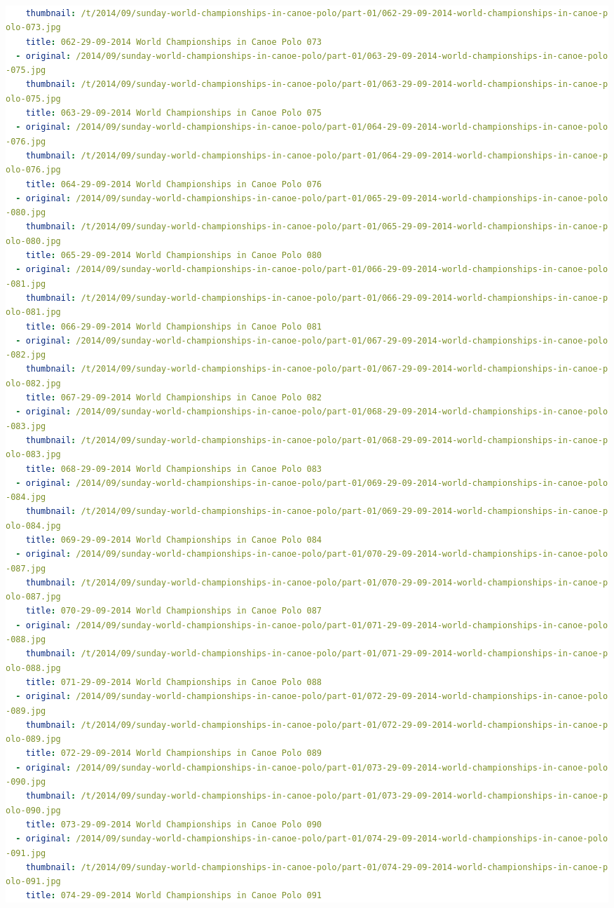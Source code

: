 ```yaml
    thumbnail: /t/2014/09/sunday-world-championships-in-canoe-polo/part-01/062-29-09-2014-world-championships-in-canoe-polo-073.jpg
    title: 062-29-09-2014 World Championships in Canoe Polo 073
  - original: /2014/09/sunday-world-championships-in-canoe-polo/part-01/063-29-09-2014-world-championships-in-canoe-polo-075.jpg
    thumbnail: /t/2014/09/sunday-world-championships-in-canoe-polo/part-01/063-29-09-2014-world-championships-in-canoe-polo-075.jpg
    title: 063-29-09-2014 World Championships in Canoe Polo 075
  - original: /2014/09/sunday-world-championships-in-canoe-polo/part-01/064-29-09-2014-world-championships-in-canoe-polo-076.jpg
    thumbnail: /t/2014/09/sunday-world-championships-in-canoe-polo/part-01/064-29-09-2014-world-championships-in-canoe-polo-076.jpg
    title: 064-29-09-2014 World Championships in Canoe Polo 076
  - original: /2014/09/sunday-world-championships-in-canoe-polo/part-01/065-29-09-2014-world-championships-in-canoe-polo-080.jpg
    thumbnail: /t/2014/09/sunday-world-championships-in-canoe-polo/part-01/065-29-09-2014-world-championships-in-canoe-polo-080.jpg
    title: 065-29-09-2014 World Championships in Canoe Polo 080
  - original: /2014/09/sunday-world-championships-in-canoe-polo/part-01/066-29-09-2014-world-championships-in-canoe-polo-081.jpg
    thumbnail: /t/2014/09/sunday-world-championships-in-canoe-polo/part-01/066-29-09-2014-world-championships-in-canoe-polo-081.jpg
    title: 066-29-09-2014 World Championships in Canoe Polo 081
  - original: /2014/09/sunday-world-championships-in-canoe-polo/part-01/067-29-09-2014-world-championships-in-canoe-polo-082.jpg
    thumbnail: /t/2014/09/sunday-world-championships-in-canoe-polo/part-01/067-29-09-2014-world-championships-in-canoe-polo-082.jpg
    title: 067-29-09-2014 World Championships in Canoe Polo 082
  - original: /2014/09/sunday-world-championships-in-canoe-polo/part-01/068-29-09-2014-world-championships-in-canoe-polo-083.jpg
    thumbnail: /t/2014/09/sunday-world-championships-in-canoe-polo/part-01/068-29-09-2014-world-championships-in-canoe-polo-083.jpg
    title: 068-29-09-2014 World Championships in Canoe Polo 083
  - original: /2014/09/sunday-world-championships-in-canoe-polo/part-01/069-29-09-2014-world-championships-in-canoe-polo-084.jpg
    thumbnail: /t/2014/09/sunday-world-championships-in-canoe-polo/part-01/069-29-09-2014-world-championships-in-canoe-polo-084.jpg
    title: 069-29-09-2014 World Championships in Canoe Polo 084
  - original: /2014/09/sunday-world-championships-in-canoe-polo/part-01/070-29-09-2014-world-championships-in-canoe-polo-087.jpg
    thumbnail: /t/2014/09/sunday-world-championships-in-canoe-polo/part-01/070-29-09-2014-world-championships-in-canoe-polo-087.jpg
    title: 070-29-09-2014 World Championships in Canoe Polo 087
  - original: /2014/09/sunday-world-championships-in-canoe-polo/part-01/071-29-09-2014-world-championships-in-canoe-polo-088.jpg
    thumbnail: /t/2014/09/sunday-world-championships-in-canoe-polo/part-01/071-29-09-2014-world-championships-in-canoe-polo-088.jpg
    title: 071-29-09-2014 World Championships in Canoe Polo 088
  - original: /2014/09/sunday-world-championships-in-canoe-polo/part-01/072-29-09-2014-world-championships-in-canoe-polo-089.jpg
    thumbnail: /t/2014/09/sunday-world-championships-in-canoe-polo/part-01/072-29-09-2014-world-championships-in-canoe-polo-089.jpg
    title: 072-29-09-2014 World Championships in Canoe Polo 089
  - original: /2014/09/sunday-world-championships-in-canoe-polo/part-01/073-29-09-2014-world-championships-in-canoe-polo-090.jpg
    thumbnail: /t/2014/09/sunday-world-championships-in-canoe-polo/part-01/073-29-09-2014-world-championships-in-canoe-polo-090.jpg
    title: 073-29-09-2014 World Championships in Canoe Polo 090
  - original: /2014/09/sunday-world-championships-in-canoe-polo/part-01/074-29-09-2014-world-championships-in-canoe-polo-091.jpg
    thumbnail: /t/2014/09/sunday-world-championships-in-canoe-polo/part-01/074-29-09-2014-world-championships-in-canoe-polo-091.jpg
    title: 074-29-09-2014 World Championships in Canoe Polo 091
```